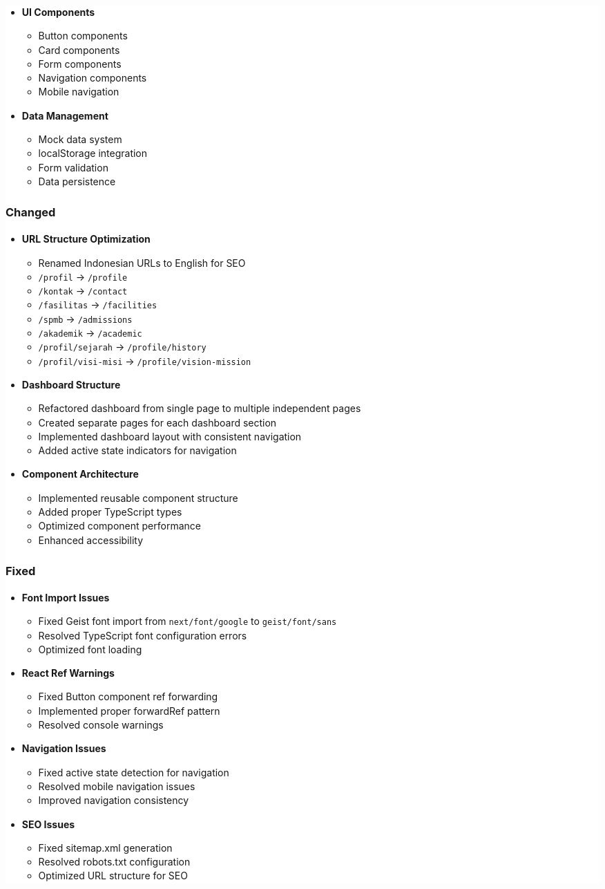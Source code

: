 - **UI Components**
  - Button components
  - Card components
  - Form components
  - Navigation components
  - Mobile navigation

- **Data Management**
  - Mock data system
  - localStorage integration
  - Form validation
  - Data persistence

### Changed
- **URL Structure Optimization**
  - Renamed Indonesian URLs to English for SEO
  - `/profil` → `/profile`
  - `/kontak` → `/contact`
  - `/fasilitas` → `/facilities`
  - `/spmb` → `/admissions`
  - `/akademik` → `/academic`
  - `/profil/sejarah` → `/profile/history`
  - `/profil/visi-misi` → `/profile/vision-mission`

- **Dashboard Structure**
  - Refactored dashboard from single page to multiple independent pages
  - Created separate pages for each dashboard section
  - Implemented dashboard layout with consistent navigation
  - Added active state indicators for navigation

- **Component Architecture**
  - Implemented reusable component structure
  - Added proper TypeScript types
  - Optimized component performance
  - Enhanced accessibility

### Fixed
- **Font Import Issues**
  - Fixed Geist font import from `next/font/google` to `geist/font/sans`
  - Resolved TypeScript font configuration errors
  - Optimized font loading

- **React Ref Warnings**
  - Fixed Button component ref forwarding
  - Implemented proper forwardRef pattern
  - Resolved console warnings

- **Navigation Issues**
  - Fixed active state detection for navigation
  - Resolved mobile navigation issues
  - Improved navigation consistency

- **SEO Issues**
  - Fixed sitemap.xml generation
  - Resolved robots.txt configuration
  - Optimized URL structure for SEO
